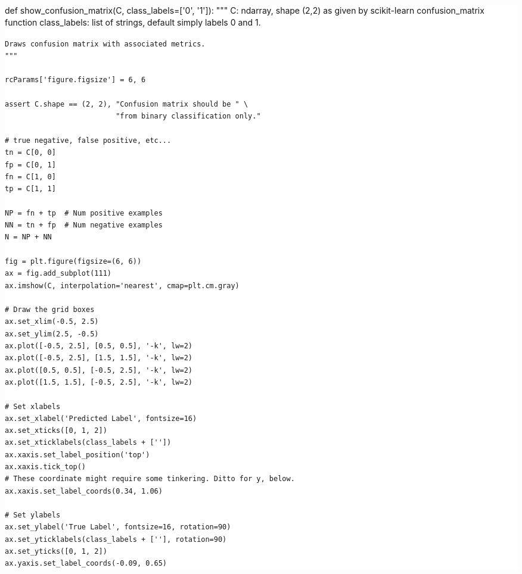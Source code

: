 
def show_confusion_matrix(C, class_labels=['0', '1']):
    """
    C: ndarray, shape (2,2) as given by scikit-learn confusion_matrix function
    class_labels: list of strings, default simply labels 0 and 1.

    Draws confusion matrix with associated metrics.
    """

    rcParams['figure.figsize'] = 6, 6

    assert C.shape == (2, 2), "Confusion matrix should be " \
                              "from binary classification only."

    # true negative, false positive, etc...
    tn = C[0, 0]
    fp = C[0, 1]
    fn = C[1, 0]
    tp = C[1, 1]

    NP = fn + tp  # Num positive examples
    NN = tn + fp  # Num negative examples
    N = NP + NN

    fig = plt.figure(figsize=(6, 6))
    ax = fig.add_subplot(111)
    ax.imshow(C, interpolation='nearest', cmap=plt.cm.gray)

    # Draw the grid boxes
    ax.set_xlim(-0.5, 2.5)
    ax.set_ylim(2.5, -0.5)
    ax.plot([-0.5, 2.5], [0.5, 0.5], '-k', lw=2)
    ax.plot([-0.5, 2.5], [1.5, 1.5], '-k', lw=2)
    ax.plot([0.5, 0.5], [-0.5, 2.5], '-k', lw=2)
    ax.plot([1.5, 1.5], [-0.5, 2.5], '-k', lw=2)

    # Set xlabels
    ax.set_xlabel('Predicted Label', fontsize=16)
    ax.set_xticks([0, 1, 2])
    ax.set_xticklabels(class_labels + [''])
    ax.xaxis.set_label_position('top')
    ax.xaxis.tick_top()
    # These coordinate might require some tinkering. Ditto for y, below.
    ax.xaxis.set_label_coords(0.34, 1.06)

    # Set ylabels
    ax.set_ylabel('True Label', fontsize=16, rotation=90)
    ax.set_yticklabels(class_labels + [''], rotation=90)
    ax.set_yticks([0, 1, 2])
    ax.yaxis.set_label_coords(-0.09, 0.65)
